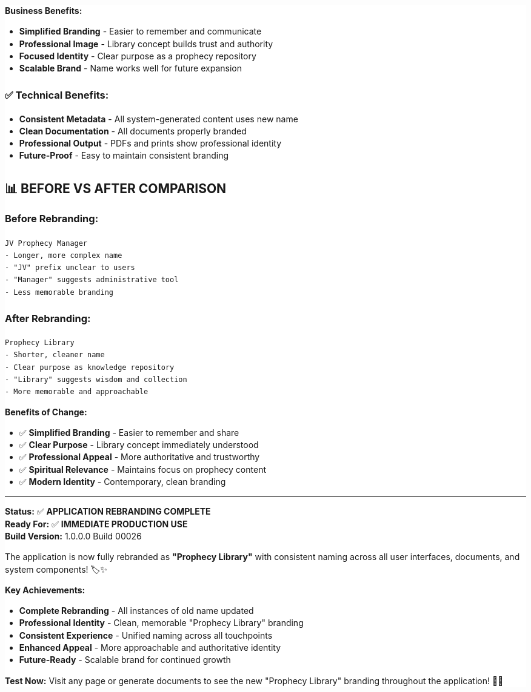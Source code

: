 **Business Benefits:**
- **Simplified Branding** - Easier to remember and communicate
- **Professional Image** - Library concept builds trust and authority
- **Focused Identity** - Clear purpose as a prophecy repository
- **Scalable Brand** - Name works well for future expansion

### **✅ Technical Benefits:**
- **Consistent Metadata** - All system-generated content uses new name
- **Clean Documentation** - All documents properly branded
- **Professional Output** - PDFs and prints show professional identity
- **Future-Proof** - Easy to maintain consistent branding

## 📊 **BEFORE VS AFTER COMPARISON**

### **Before Rebranding:**
```
JV Prophecy Manager
- Longer, more complex name
- "JV" prefix unclear to users
- "Manager" suggests administrative tool
- Less memorable branding
```

### **After Rebranding:**
```
Prophecy Library
- Shorter, cleaner name
- Clear purpose as knowledge repository
- "Library" suggests wisdom and collection
- More memorable and approachable
```

**Benefits of Change:**
- ✅ **Simplified Branding** - Easier to remember and share
- ✅ **Clear Purpose** - Library concept immediately understood
- ✅ **Professional Appeal** - More authoritative and trustworthy
- ✅ **Spiritual Relevance** - Maintains focus on prophecy content
- ✅ **Modern Identity** - Contemporary, clean branding

---

**Status:** ✅ **APPLICATION REBRANDING COMPLETE**  
**Ready For:** ✅ **IMMEDIATE PRODUCTION USE**  
**Build Version:** 1.0.0.0 Build 00026

The application is now fully rebranded as **"Prophecy Library"** with consistent naming across all user interfaces, documents, and system components! 🏷️✨

**Key Achievements:**
- **Complete Rebranding** - All instances of old name updated
- **Professional Identity** - Clean, memorable "Prophecy Library" branding
- **Consistent Experience** - Unified naming across all touchpoints
- **Enhanced Appeal** - More approachable and authoritative identity
- **Future-Ready** - Scalable brand for continued growth

**Test Now:** Visit any page or generate documents to see the new "Prophecy Library" branding throughout the application! 🌟🙏
